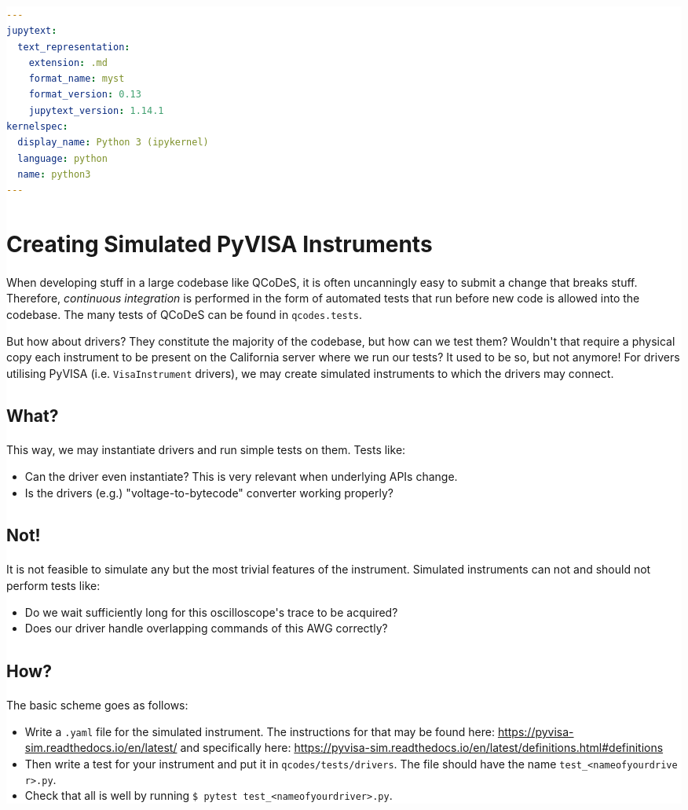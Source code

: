 ```yaml
---
jupytext:
  text_representation:
    extension: .md
    format_name: myst
    format_version: 0.13
    jupytext_version: 1.14.1
kernelspec:
  display_name: Python 3 (ipykernel)
  language: python
  name: python3
---
```


# Creating Simulated PyVISA Instruments

When developing stuff in a large codebase like QCoDeS, it is often uncanningly easy to submit a change that breaks stuff. Therefore, _continuous integration_ is performed in the form of automated tests that run before new code is allowed into the codebase. The many tests of QCoDeS can be found in `qcodes.tests`. 

But how about drivers? They constitute the majority of the codebase, but how can we test them? Wouldn't that require a physical copy each instrument to be present on the California server where we run our tests? It used to be so, but not anymore! For drivers utilising PyVISA (i.e. `VisaInstrument` drivers), we may create simulated instruments to which the drivers may connect.

## What?

This way, we may instantiate drivers and run simple tests on them. Tests like:

  * Can the driver even instantiate? This is very relevant when underlying APIs change.
  * Is the drivers (e.g.) "voltage-to-bytecode" converter working properly?

## Not!

It is not feasible to simulate any but the most trivial features of the instrument. Simulated instruments can not and should not perform tests like:

  * Do we wait sufficiently long for this oscilloscope's trace to be acquired?
  * Does our driver handle overlapping commands of this AWG correctly?
  
## How?

The basic scheme goes as follows:

  * Write a `.yaml` file for the simulated instrument. The instructions for that may be found here: https://pyvisa-sim.readthedocs.io/en/latest/ and specifically here: https://pyvisa-sim.readthedocs.io/en/latest/definitions.html#definitions
  * Then write a test for your instrument and put it in `qcodes/tests/drivers`. The file should have the name `test_<nameofyourdriver>.py`. 
  * Check that all is well by running `$ pytest test_<nameofyourdriver>.py`.
  